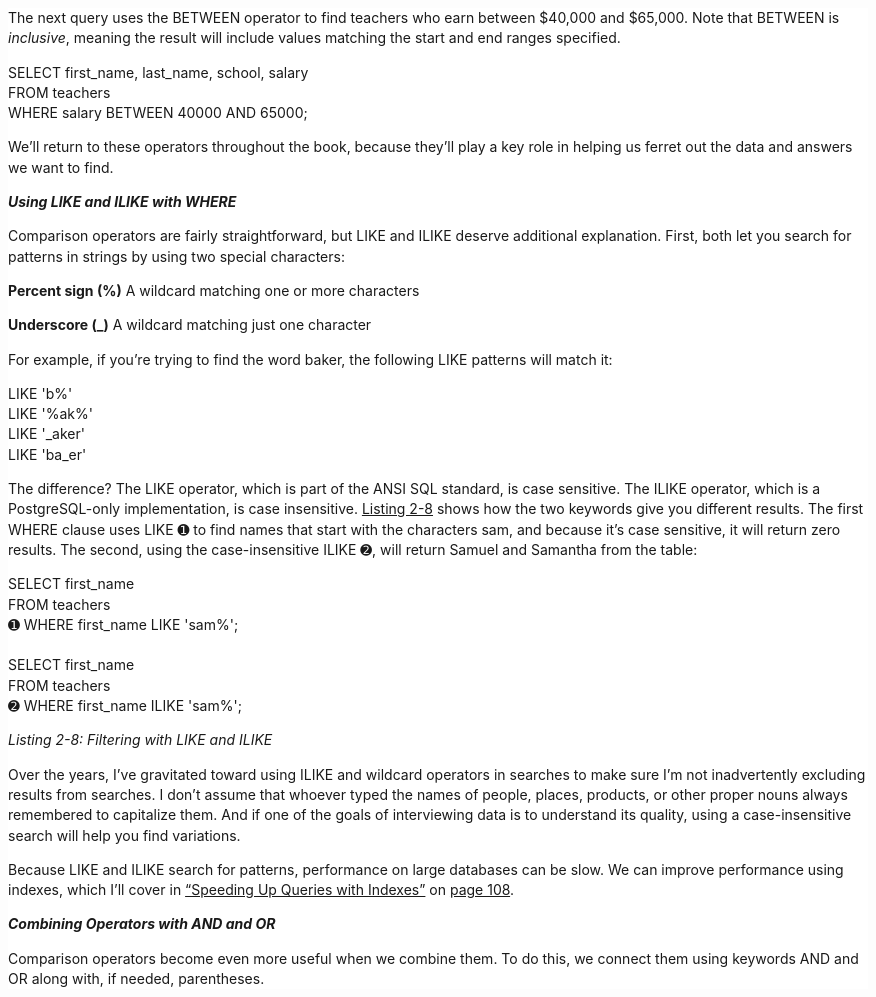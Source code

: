 The next query uses the BETWEEN operator to find teachers who earn between $40,000 and $65,000. Note that BETWEEN is _inclusive_, meaning the result will include values matching the start and end ranges specified.

SELECT first\_name, last\_name, school, salary\
FROM teachers\
WHERE salary BETWEEN 40000 AND 65000;

We’ll return to these operators throughout the book, because they’ll play a key role in helping us ferret out the data and answers we want to find.

_**Using LIKE and ILIKE with WHERE**_

Comparison operators are fairly straightforward, but LIKE and ILIKE deserve additional explanation. First, both let you search for patterns in strings by using two special characters:

**Percent sign (%)** A wildcard matching one or more characters

**Underscore (\_)** A wildcard matching just one character

For example, if you’re trying to find the word baker, the following LIKE patterns will match it:

LIKE 'b%'\
LIKE '%ak%'\
LIKE '\_aker'\
LIKE 'ba\_er'

The difference? The LIKE operator, which is part of the ANSI SQL standard, is case sensitive. The ILIKE operator, which is a PostgreSQL-only implementation, is case insensitive. [Listing 2-8](https://learning.oreilly.com/library/view/practical-sql/9781492067580/xhtml/ch02.xhtml#ch02list8) shows how the two keywords give you different results. The first WHERE clause uses LIKE ➊ to find names that start with the characters sam, and because it’s case sensitive, it will return zero results. The second, using the case-insensitive ILIKE ➋, will return Samuel and Samantha from the table:

&#x20; SELECT first\_name\
&#x20; FROM teachers\
➊ WHERE first\_name LIKE 'sam%';\
\
&#x20; SELECT first\_name\
&#x20; FROM teachers\
➋ WHERE first\_name ILIKE 'sam%';

_Listing 2-8: Filtering with LIKE and ILIKE_

Over the years, I’ve gravitated toward using ILIKE and wildcard operators in searches to make sure I’m not inadvertently excluding results from searches. I don’t assume that whoever typed the names of people, places, products, or other proper nouns always remembered to capitalize them. And if one of the goals of interviewing data is to understand its quality, using a case-insensitive search will help you find variations.

Because LIKE and ILIKE search for patterns, performance on large databases can be slow. We can improve performance using indexes, which I’ll cover in [“Speeding Up Queries with Indexes”](https://learning.oreilly.com/library/view/practical-sql/9781492067580/xhtml/ch07.xhtml#lev113) on [page 108](https://learning.oreilly.com/library/view/practical-sql/9781492067580/xhtml/ch07.xhtml#page\_108).

_**Combining Operators with AND and OR**_

Comparison operators become even more useful when we combine them. To do this, we connect them using keywords AND and OR along with, if needed, parentheses.
